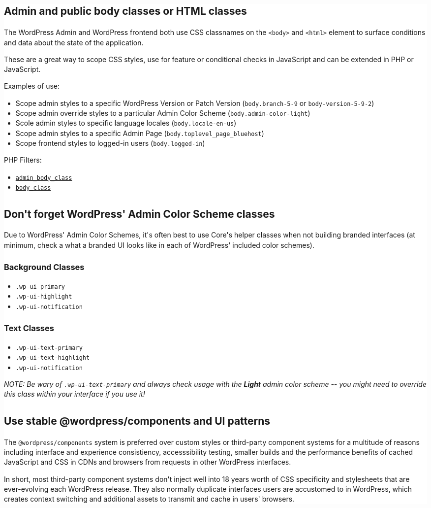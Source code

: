 ## Admin and public body classes or HTML classes

The WordPress Admin and WordPress frontend both use CSS classnames on the `<body>` and `<html>` element to surface conditions and data about the state of the application.

These are a great way to scope CSS styles, use for feature or conditional checks in JavaScript and can be extended in PHP or JavaScript.

Examples of use:
* Scope admin styles to a specific WordPress Version or Patch Version (`body.branch-5-9` or `body-version-5-9-2`)
* Scope admin override styles to a particular Admin Color Scheme (`body.admin-color-light`)
* Scole admin styles to specific language locales (`body.locale-en-us`)
* Scope admin styles to a specific Admin Page (`body.toplevel_page_bluehost`)
* Scope frontend styles to logged-in users (`body.logged-in`)

PHP Filters:
* [`admin_body_class`](https://developer.wordpress.org/reference/hooks/admin_body_class/)
* [`body_class`](https://developer.wordpress.org/reference/functions/body_class/#comment-1679)

## Don't forget WordPress' Admin Color Scheme classes

Due to WordPress' Admin Color Schemes, it's often best to use Core's helper classes when not building branded interfaces (at minimum, check a what a branded UI looks like in each of WordPress' included color schemes).

### Background Classes

* `.wp-ui-primary`
* `.wp-ui-highlight`
* `.wp-ui-notification`

### Text Classes

* `.wp-ui-text-primary`
* `.wp-ui-text-highlight`
* `.wp-ui-notification`

_NOTE: Be wary of `.wp-ui-text-primary` and always check usage with the **Light** admin color scheme -- you might need to override this class within your interface if you use it!_

## Use stable @wordpress/components and UI patterns

The `@wordpress/components` system is preferred over custom styles or third-party component systems for a multitude of reasons including interface and experience consistiency, accesssibility testing, smaller builds and the performance benefits of cached JavaScript and CSS in CDNs and browsers from requests in other WordPress interfaces.

In short, most third-party component systems don't inject well into 18 years worth of CSS specificity and stylesheets that are ever-evolving each WordPress release. They also normally duplicate interfaces users are accustomed to in WordPress, which creates context switching and additional assets to transmit and cache in users' browsers.
